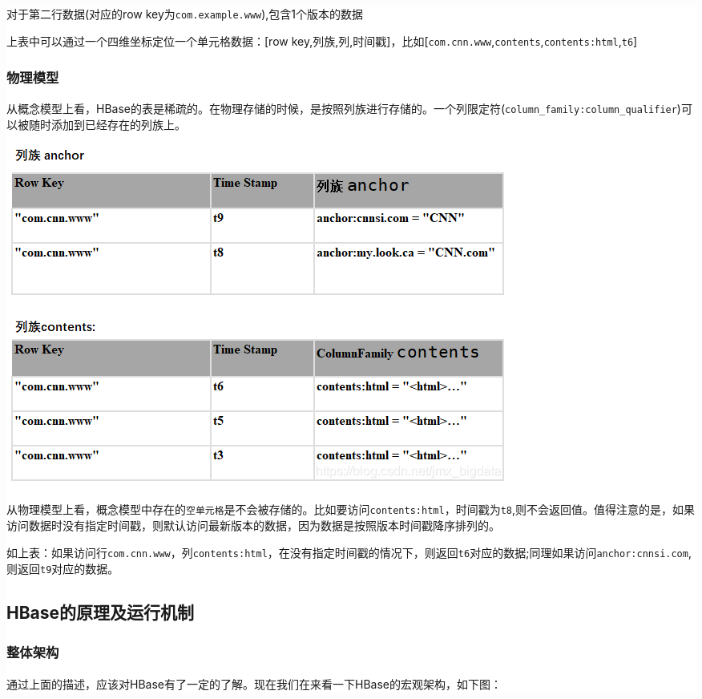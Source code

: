 对于第二行数据(对应的row key为`com.example.www`),包含1个版本的数据


上表中可以通过一个四维坐标定位一个单元格数据：[row key,列族,列,时间戳]，比如[`com.cnn.www`,`contents`,`contents:html`,`t6`]


### 物理模型


从概念模型上看，HBase的表是稀疏的。在物理存储的时候，是按照列族进行存储的。一个列限定符(`column_family:column_qualifier`)可以被随时添加到已经存在的列族上。


![](assets/912a2d43f6c81a9eceeee4bfd9a5773d.png)


从物理模型上看，概念模型中存在的`空单元格`是不会被存储的。比如要访问`contents:html`，时间戳为`t8`,则不会返回值。值得注意的是，如果访问数据时没有指定时间戳，则默认访问最新版本的数据，因为数据是按照版本时间戳降序排列的。


如上表：如果访问行`com.cnn.www`，列`contents:html`，在没有指定时间戳的情况下，则返回`t6`对应的数据;同理如果访问`anchor:cnnsi.com`,则返回`t9`对应的数据。


## HBase的原理及运行机制


### 整体架构


通过上面的描述，应该对HBase有了一定的了解。现在我们在来看一下HBase的宏观架构，如下图：

